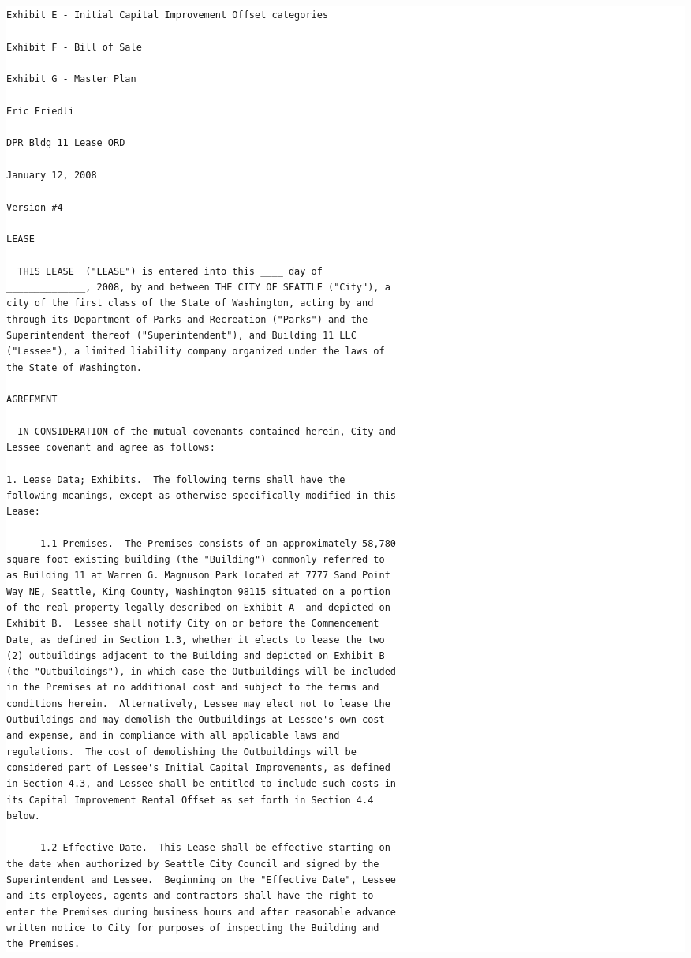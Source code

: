     Exhibit E - Initial Capital Improvement Offset categories  
  
    Exhibit F - Bill of Sale  
  
    Exhibit G - Master Plan  
  
    Eric Friedli  
  
    DPR Bldg 11 Lease ORD  
  
    January 12, 2008  
  
    Version #4  
  
    LEASE  
  
      THIS LEASE  ("LEASE") is entered into this ____ day of  
    ______________, 2008, by and between THE CITY OF SEATTLE ("City"), a  
    city of the first class of the State of Washington, acting by and  
    through its Department of Parks and Recreation ("Parks") and the  
    Superintendent thereof ("Superintendent"), and Building 11 LLC  
    ("Lessee"), a limited liability company organized under the laws of  
    the State of Washington.  
  
    AGREEMENT  
  
      IN CONSIDERATION of the mutual covenants contained herein, City and  
    Lessee covenant and agree as follows:  
  
    1. Lease Data; Exhibits.  The following terms shall have the  
    following meanings, except as otherwise specifically modified in this  
    Lease:  
  
          1.1 Premises.  The Premises consists of an approximately 58,780  
    square foot existing building (the "Building") commonly referred to  
    as Building 11 at Warren G. Magnuson Park located at 7777 Sand Point  
    Way NE, Seattle, King County, Washington 98115 situated on a portion  
    of the real property legally described on Exhibit A  and depicted on  
    Exhibit B.  Lessee shall notify City on or before the Commencement  
    Date, as defined in Section 1.3, whether it elects to lease the two  
    (2) outbuildings adjacent to the Building and depicted on Exhibit B  
    (the "Outbuildings"), in which case the Outbuildings will be included  
    in the Premises at no additional cost and subject to the terms and  
    conditions herein.  Alternatively, Lessee may elect not to lease the  
    Outbuildings and may demolish the Outbuildings at Lessee's own cost  
    and expense, and in compliance with all applicable laws and  
    regulations.  The cost of demolishing the Outbuildings will be  
    considered part of Lessee's Initial Capital Improvements, as defined  
    in Section 4.3, and Lessee shall be entitled to include such costs in  
    its Capital Improvement Rental Offset as set forth in Section 4.4  
    below.  
  
          1.2 Effective Date.  This Lease shall be effective starting on  
    the date when authorized by Seattle City Council and signed by the  
    Superintendent and Lessee.  Beginning on the "Effective Date", Lessee  
    and its employees, agents and contractors shall have the right to  
    enter the Premises during business hours and after reasonable advance  
    written notice to City for purposes of inspecting the Building and  
    the Premises.  
  